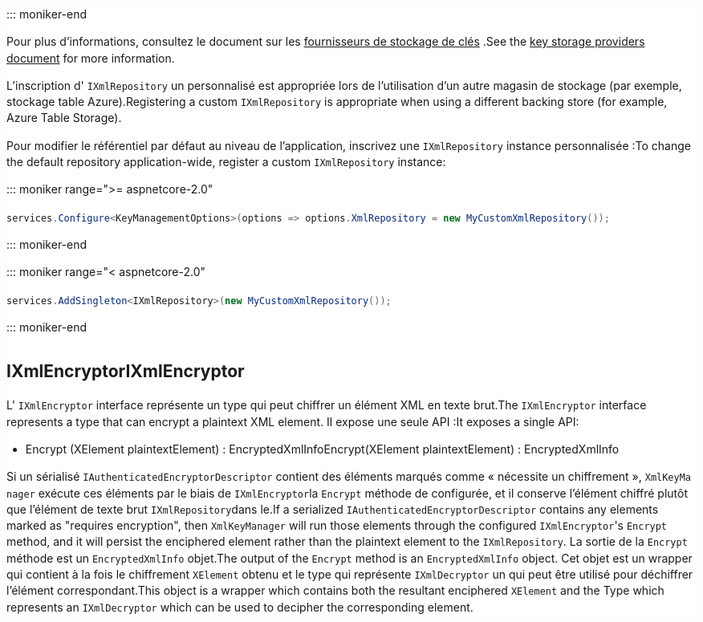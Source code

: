::: moniker-end

<span data-ttu-id="a9b43-174">Pour plus d’informations, consultez le document sur les [fournisseurs de stockage de clés](xref:security/data-protection/implementation/key-storage-providers) .</span><span class="sxs-lookup"><span data-stu-id="a9b43-174">See the [key storage providers document](xref:security/data-protection/implementation/key-storage-providers) for more information.</span></span>

<span data-ttu-id="a9b43-175">L’inscription d' `IXmlRepository` un personnalisé est appropriée lors de l’utilisation d’un autre magasin de stockage (par exemple, stockage table Azure).</span><span class="sxs-lookup"><span data-stu-id="a9b43-175">Registering a custom `IXmlRepository` is appropriate when using a different backing store (for example, Azure Table Storage).</span></span>

<span data-ttu-id="a9b43-176">Pour modifier le référentiel par défaut au niveau de l’application, inscrivez une `IXmlRepository` instance personnalisée :</span><span class="sxs-lookup"><span data-stu-id="a9b43-176">To change the default repository application-wide, register a custom `IXmlRepository` instance:</span></span>

::: moniker range=">= aspnetcore-2.0"

```csharp
services.Configure<KeyManagementOptions>(options => options.XmlRepository = new MyCustomXmlRepository());
```

::: moniker-end

::: moniker range="< aspnetcore-2.0"

```csharp
services.AddSingleton<IXmlRepository>(new MyCustomXmlRepository());
```

::: moniker-end

## <a name="ixmlencryptor"></a><span data-ttu-id="a9b43-177">IXmlEncryptor</span><span class="sxs-lookup"><span data-stu-id="a9b43-177">IXmlEncryptor</span></span>

<span data-ttu-id="a9b43-178">L' `IXmlEncryptor` interface représente un type qui peut chiffrer un élément XML en texte brut.</span><span class="sxs-lookup"><span data-stu-id="a9b43-178">The `IXmlEncryptor` interface represents a type that can encrypt a plaintext XML element.</span></span> <span data-ttu-id="a9b43-179">Il expose une seule API :</span><span class="sxs-lookup"><span data-stu-id="a9b43-179">It exposes a single API:</span></span>

* <span data-ttu-id="a9b43-180">Encrypt (XElement plaintextElement) : EncryptedXmlInfo</span><span class="sxs-lookup"><span data-stu-id="a9b43-180">Encrypt(XElement plaintextElement) : EncryptedXmlInfo</span></span>

<span data-ttu-id="a9b43-181">Si un sérialisé `IAuthenticatedEncryptorDescriptor` contient des éléments marqués comme « nécessite un chiffrement », `XmlKeyManager` exécute ces éléments par le biais de `IXmlEncryptor`la `Encrypt` méthode de configurée, et il conserve l’élément chiffré plutôt que l’élément de texte brut `IXmlRepository`dans le.</span><span class="sxs-lookup"><span data-stu-id="a9b43-181">If a serialized `IAuthenticatedEncryptorDescriptor` contains any elements marked as "requires encryption", then `XmlKeyManager` will run those elements through the configured `IXmlEncryptor`'s `Encrypt` method, and it will persist the enciphered element rather than the plaintext element to the `IXmlRepository`.</span></span> <span data-ttu-id="a9b43-182">La sortie de la `Encrypt` méthode est un `EncryptedXmlInfo` objet.</span><span class="sxs-lookup"><span data-stu-id="a9b43-182">The output of the `Encrypt` method is an `EncryptedXmlInfo` object.</span></span> <span data-ttu-id="a9b43-183">Cet objet est un wrapper qui contient à la fois le chiffrement `XElement` obtenu et le type qui représente `IXmlDecryptor` un qui peut être utilisé pour déchiffrer l’élément correspondant.</span><span class="sxs-lookup"><span data-stu-id="a9b43-183">This object is a wrapper which contains both the resultant enciphered `XElement` and the Type which represents an `IXmlDecryptor` which can be used to decipher the corresponding element.</span></span>
